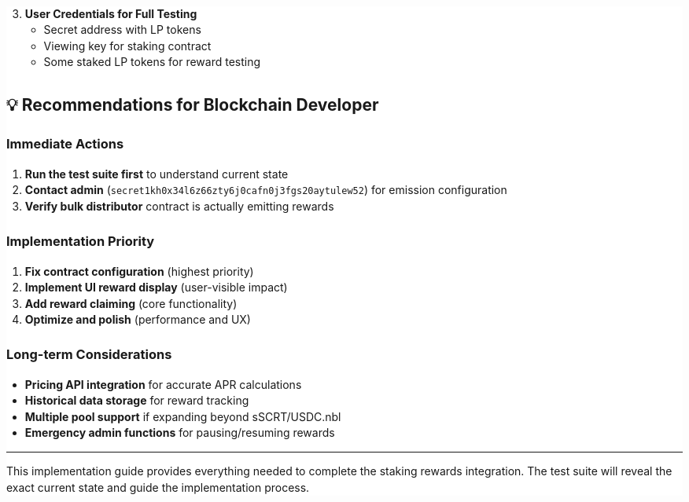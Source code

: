 3. **User Credentials for Full Testing**
   - Secret address with LP tokens
   - Viewing key for staking contract
   - Some staked LP tokens for reward testing

## 💡 Recommendations for Blockchain Developer

### Immediate Actions

1. **Run the test suite first** to understand current state
2. **Contact admin** (`secret1kh0x34l6z66zty6j0cafn0j3fgs20aytulew52`) for emission configuration
3. **Verify bulk distributor** contract is actually emitting rewards

### Implementation Priority

1. **Fix contract configuration** (highest priority)
2. **Implement UI reward display** (user-visible impact)
3. **Add reward claiming** (core functionality)
4. **Optimize and polish** (performance and UX)

### Long-term Considerations

- **Pricing API integration** for accurate APR calculations
- **Historical data storage** for reward tracking
- **Multiple pool support** if expanding beyond sSCRT/USDC.nbl
- **Emergency admin functions** for pausing/resuming rewards

---

This implementation guide provides everything needed to complete the staking rewards integration. The test suite will reveal the exact current state and guide the implementation process.
